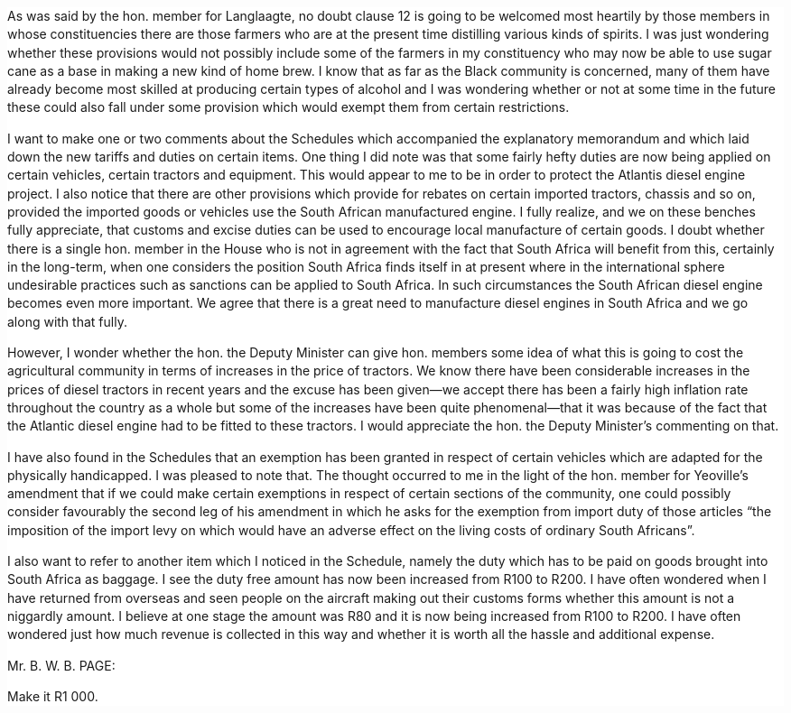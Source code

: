 <p>As was said by the hon. member for Langlaagte, no doubt clause 12 is going to be welcomed most heartily by those members in whose constituencies there are those farmers who are at the present time distilling various kinds of spirits. I was just wondering whether these provisions would not possibly include some of the farmers in my constituency who may now be able to use sugar cane as a base in making a new kind of home brew. I know that as far as the Black community is concerned, many of them have already become most skilled at producing certain types of alcohol and I was wondering whether or not at some time in the future these could also fall under some provision which would exempt them from certain restrictions.</p>

<p>I want to make one or two comments about the Schedules which accompanied the explanatory memorandum and which laid down the new tariffs and duties on certain items. One thing I did note was that some fairly hefty duties are now being applied on certain vehicles, certain tractors and equipment. This would appear to me to be in order to protect the Atlantis diesel engine project. I also notice that there are other provisions which provide for rebates on certain imported tractors, chassis and so on, provided the imported goods or vehicles use the South African manufactured engine. I fully realize, and we on these benches fully appreciate, that customs and excise duties can be used to encourage local manufacture of certain goods. I doubt whether there is a single hon. member in the House who is not in agreement with the fact that South Africa will benefit from this, certainly in the long-term, when one considers the position South Africa finds itself in at present where in the international sphere undesirable practices such as sanctions can be applied to South Africa. In such circumstances the South African diesel engine becomes even more important. We agree that there is a great need to manufacture diesel engines in South Africa and we go along with that fully.</p>

<p>However, I wonder whether the hon. the Deputy Minister can give hon. members some idea of what this is going to cost the agricultural community in terms of increases in the price of tractors. We know there have been considerable increases in the prices of diesel tractors in recent years and the excuse has been given&#x2014;we accept there has been a fairly high inflation rate throughout the country as a whole but some of the increases have been quite phenomenal&#x2014;that it was because of the fact that the Atlantic diesel engine had to be fitted to these tractors. I would appreciate the hon. the Deputy Minister&#x2019;s commenting on that.</p>

<p>I have also found in the Schedules that an exemption has been granted in respect of certain vehicles which are adapted for the physically handicapped. I was pleased to note that. The thought occurred to me in the light of the hon. member for Yeoville&#x2019;s amendment that if we could make certain exemptions in respect of certain sections of the community, one could possibly consider favourably the second leg of his amendment in which he asks for the exemption from import duty of those articles &#x201C;the imposition of the import levy on which would have an adverse effect on the living costs of ordinary South Africans&#x201D;.</p>

<p>I also want to refer to another item which I noticed in the Schedule, namely the duty which has to be paid on goods brought into South Africa as baggage. I see the duty free amount has now been increased from R100 to R200. I have often wondered when I have returned from overseas and seen people on the aircraft making out their customs forms whether this amount is not a niggardly amount. I believe at one stage the amount was R80 and it is now being increased from R100 to R200. I have often wondered just how much revenue is collected in this way and whether it is worth all the hassle and additional expense.</p>

</speech>

<speech by="#page">

<from>Mr. <person refersTo="hansard_za">B. W. B. PAGE</person>:</from>

<p>Make it R1 000.</p>
